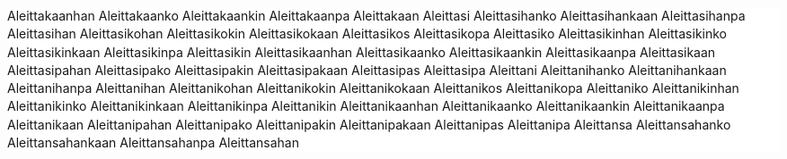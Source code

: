 Aleittakaanhan
Aleittakaanko
Aleittakaankin
Aleittakaanpa
Aleittakaan
Aleittasi
Aleittasihanko
Aleittasihankaan
Aleittasihanpa
Aleittasihan
Aleittasikohan
Aleittasikokin
Aleittasikokaan
Aleittasikos
Aleittasikopa
Aleittasiko
Aleittasikinhan
Aleittasikinko
Aleittasikinkaan
Aleittasikinpa
Aleittasikin
Aleittasikaanhan
Aleittasikaanko
Aleittasikaankin
Aleittasikaanpa
Aleittasikaan
Aleittasipahan
Aleittasipako
Aleittasipakin
Aleittasipakaan
Aleittasipas
Aleittasipa
Aleittani
Aleittanihanko
Aleittanihankaan
Aleittanihanpa
Aleittanihan
Aleittanikohan
Aleittanikokin
Aleittanikokaan
Aleittanikos
Aleittanikopa
Aleittaniko
Aleittanikinhan
Aleittanikinko
Aleittanikinkaan
Aleittanikinpa
Aleittanikin
Aleittanikaanhan
Aleittanikaanko
Aleittanikaankin
Aleittanikaanpa
Aleittanikaan
Aleittanipahan
Aleittanipako
Aleittanipakin
Aleittanipakaan
Aleittanipas
Aleittanipa
Aleittansa
Aleittansahanko
Aleittansahankaan
Aleittansahanpa
Aleittansahan